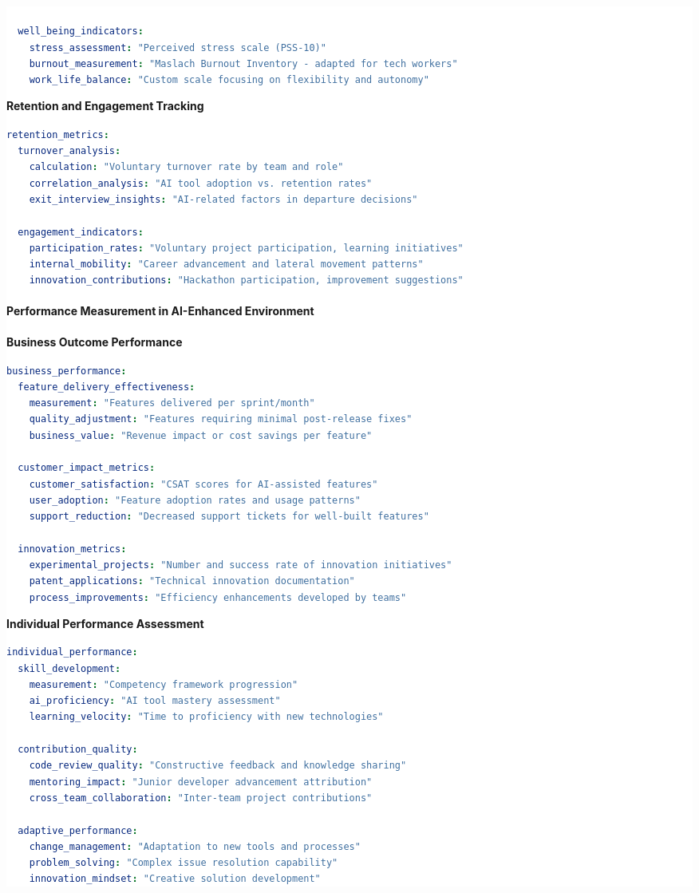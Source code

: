 ```yaml
  
  well_being_indicators:
    stress_assessment: "Perceived stress scale (PSS-10)"
    burnout_measurement: "Maslach Burnout Inventory - adapted for tech workers"
    work_life_balance: "Custom scale focusing on flexibility and autonomy"
```

**Retention and Engagement Tracking**
```yaml
retention_metrics:
  turnover_analysis:
    calculation: "Voluntary turnover rate by team and role"
    correlation_analysis: "AI tool adoption vs. retention rates"
    exit_interview_insights: "AI-related factors in departure decisions"
  
  engagement_indicators:
    participation_rates: "Voluntary project participation, learning initiatives"
    internal_mobility: "Career advancement and lateral movement patterns"
    innovation_contributions: "Hackathon participation, improvement suggestions"
```

#### Performance Measurement in AI-Enhanced Environment

**Business Outcome Performance**
```yaml
business_performance:
  feature_delivery_effectiveness:
    measurement: "Features delivered per sprint/month"
    quality_adjustment: "Features requiring minimal post-release fixes"
    business_value: "Revenue impact or cost savings per feature"
    
  customer_impact_metrics:
    customer_satisfaction: "CSAT scores for AI-assisted features"
    user_adoption: "Feature adoption rates and usage patterns"
    support_reduction: "Decreased support tickets for well-built features"
  
  innovation_metrics:
    experimental_projects: "Number and success rate of innovation initiatives"
    patent_applications: "Technical innovation documentation"
    process_improvements: "Efficiency enhancements developed by teams"
```

**Individual Performance Assessment**
```yaml
individual_performance:
  skill_development:
    measurement: "Competency framework progression"
    ai_proficiency: "AI tool mastery assessment"
    learning_velocity: "Time to proficiency with new technologies"
    
  contribution_quality:
    code_review_quality: "Constructive feedback and knowledge sharing"
    mentoring_impact: "Junior developer advancement attribution"
    cross_team_collaboration: "Inter-team project contributions"
  
  adaptive_performance:
    change_management: "Adaptation to new tools and processes"
    problem_solving: "Complex issue resolution capability"
    innovation_mindset: "Creative solution development"
```
